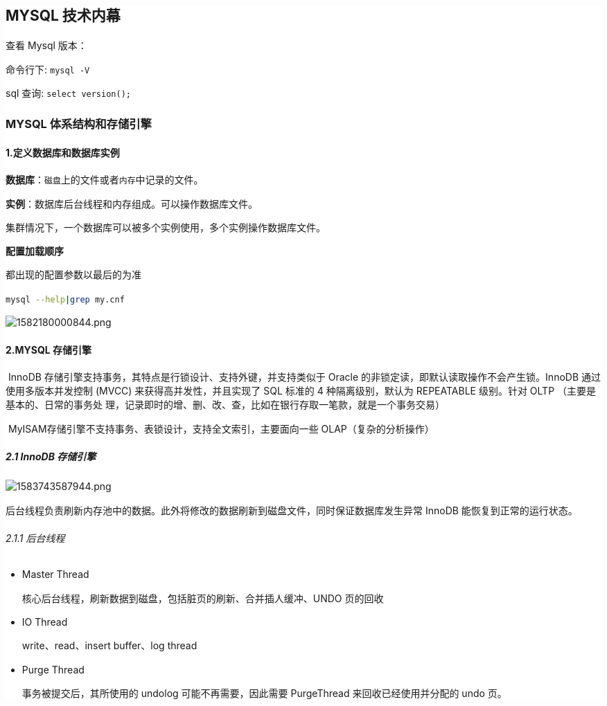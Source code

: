 

## MYSQL 技术内幕

查看 Mysql 版本：

命令行下: `mysql -V`

sql 查询: `select version();`

### MYSQL 体系结构和存储引擎

#### 1.定义数据库和数据库实例

**数据库**：`磁盘`上的文件或者`内存`中记录的文件。

**实例**：数据库后台线程和内存组成。可以操作数据库文件。

集群情况下，一个数据库可以被多个实例使用，多个实例操作数据库文件。



**配置加载顺序**

都出现的配置参数以最后的为准

```sh
mysql --help|grep my.cnf
```

![1582180000844.png](https://blog-07.oss-cn-guangzhou.aliyuncs.com/picBak/1582180000844.png)





#### 2.MYSQL 存储引擎

​		InnoDB 存储引擎支持事务，其特点是行锁设计、支持外键，并支持类似于 Oracle 的非锁定读，即默认读取操作不会产生锁。InnoDB 通过使用多版本并发控制 (MVCC) 来获得高并发性，并且实现了 SQL 标准的 4 种隔离级别，默认为 REPEATABLE 级别。针对 OLTP （主要是基本的、日常的事务处	理，记录即时的增、删、改、查，比如在银行存取一笔款，就是一个事务交易） 

​	MyISAM存储引擎不支持事务、表锁设计，支持全文索引，主要面向一些 OLAP（复杂的分析操作）

##### 2.1 InnoDB 存储引擎

![1583743587944.png](https://blog-07.oss-cn-guangzhou.aliyuncs.com/picBak/1583743587944.png)

后台线程负责刷新内存池中的数据。此外将修改的数据刷新到磁盘文件，同时保证数据库发生异常 InnoDB 能恢复到正常的运行状态。

###### 2.1.1 后台线程

- Master Thread

  核心后台线程，刷新数据到磁盘，包括脏页的刷新、合并插人缓冲、UNDO 页的回收

- IO Thread

  write、read、insert buffer、log thread

- Purge Thread

  事务被提交后，其所使用的 undolog 可能不再需要，因此需要 PurgeThread 来回收已经使用并分配的 undo 页。
